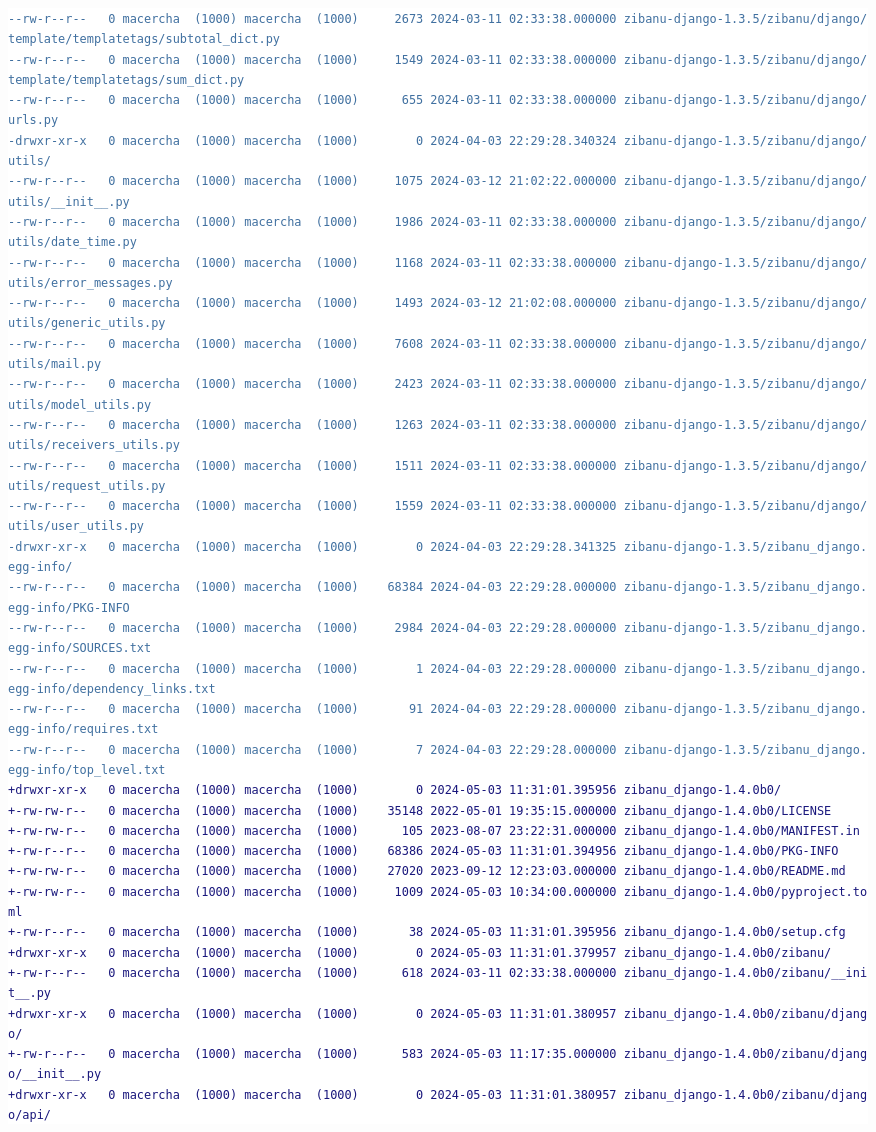 ```diff
--rw-r--r--   0 macercha  (1000) macercha  (1000)     2673 2024-03-11 02:33:38.000000 zibanu-django-1.3.5/zibanu/django/template/templatetags/subtotal_dict.py
--rw-r--r--   0 macercha  (1000) macercha  (1000)     1549 2024-03-11 02:33:38.000000 zibanu-django-1.3.5/zibanu/django/template/templatetags/sum_dict.py
--rw-r--r--   0 macercha  (1000) macercha  (1000)      655 2024-03-11 02:33:38.000000 zibanu-django-1.3.5/zibanu/django/urls.py
-drwxr-xr-x   0 macercha  (1000) macercha  (1000)        0 2024-04-03 22:29:28.340324 zibanu-django-1.3.5/zibanu/django/utils/
--rw-r--r--   0 macercha  (1000) macercha  (1000)     1075 2024-03-12 21:02:22.000000 zibanu-django-1.3.5/zibanu/django/utils/__init__.py
--rw-r--r--   0 macercha  (1000) macercha  (1000)     1986 2024-03-11 02:33:38.000000 zibanu-django-1.3.5/zibanu/django/utils/date_time.py
--rw-r--r--   0 macercha  (1000) macercha  (1000)     1168 2024-03-11 02:33:38.000000 zibanu-django-1.3.5/zibanu/django/utils/error_messages.py
--rw-r--r--   0 macercha  (1000) macercha  (1000)     1493 2024-03-12 21:02:08.000000 zibanu-django-1.3.5/zibanu/django/utils/generic_utils.py
--rw-r--r--   0 macercha  (1000) macercha  (1000)     7608 2024-03-11 02:33:38.000000 zibanu-django-1.3.5/zibanu/django/utils/mail.py
--rw-r--r--   0 macercha  (1000) macercha  (1000)     2423 2024-03-11 02:33:38.000000 zibanu-django-1.3.5/zibanu/django/utils/model_utils.py
--rw-r--r--   0 macercha  (1000) macercha  (1000)     1263 2024-03-11 02:33:38.000000 zibanu-django-1.3.5/zibanu/django/utils/receivers_utils.py
--rw-r--r--   0 macercha  (1000) macercha  (1000)     1511 2024-03-11 02:33:38.000000 zibanu-django-1.3.5/zibanu/django/utils/request_utils.py
--rw-r--r--   0 macercha  (1000) macercha  (1000)     1559 2024-03-11 02:33:38.000000 zibanu-django-1.3.5/zibanu/django/utils/user_utils.py
-drwxr-xr-x   0 macercha  (1000) macercha  (1000)        0 2024-04-03 22:29:28.341325 zibanu-django-1.3.5/zibanu_django.egg-info/
--rw-r--r--   0 macercha  (1000) macercha  (1000)    68384 2024-04-03 22:29:28.000000 zibanu-django-1.3.5/zibanu_django.egg-info/PKG-INFO
--rw-r--r--   0 macercha  (1000) macercha  (1000)     2984 2024-04-03 22:29:28.000000 zibanu-django-1.3.5/zibanu_django.egg-info/SOURCES.txt
--rw-r--r--   0 macercha  (1000) macercha  (1000)        1 2024-04-03 22:29:28.000000 zibanu-django-1.3.5/zibanu_django.egg-info/dependency_links.txt
--rw-r--r--   0 macercha  (1000) macercha  (1000)       91 2024-04-03 22:29:28.000000 zibanu-django-1.3.5/zibanu_django.egg-info/requires.txt
--rw-r--r--   0 macercha  (1000) macercha  (1000)        7 2024-04-03 22:29:28.000000 zibanu-django-1.3.5/zibanu_django.egg-info/top_level.txt
+drwxr-xr-x   0 macercha  (1000) macercha  (1000)        0 2024-05-03 11:31:01.395956 zibanu_django-1.4.0b0/
+-rw-rw-r--   0 macercha  (1000) macercha  (1000)    35148 2022-05-01 19:35:15.000000 zibanu_django-1.4.0b0/LICENSE
+-rw-rw-r--   0 macercha  (1000) macercha  (1000)      105 2023-08-07 23:22:31.000000 zibanu_django-1.4.0b0/MANIFEST.in
+-rw-r--r--   0 macercha  (1000) macercha  (1000)    68386 2024-05-03 11:31:01.394956 zibanu_django-1.4.0b0/PKG-INFO
+-rw-rw-r--   0 macercha  (1000) macercha  (1000)    27020 2023-09-12 12:23:03.000000 zibanu_django-1.4.0b0/README.md
+-rw-rw-r--   0 macercha  (1000) macercha  (1000)     1009 2024-05-03 10:34:00.000000 zibanu_django-1.4.0b0/pyproject.toml
+-rw-r--r--   0 macercha  (1000) macercha  (1000)       38 2024-05-03 11:31:01.395956 zibanu_django-1.4.0b0/setup.cfg
+drwxr-xr-x   0 macercha  (1000) macercha  (1000)        0 2024-05-03 11:31:01.379957 zibanu_django-1.4.0b0/zibanu/
+-rw-r--r--   0 macercha  (1000) macercha  (1000)      618 2024-03-11 02:33:38.000000 zibanu_django-1.4.0b0/zibanu/__init__.py
+drwxr-xr-x   0 macercha  (1000) macercha  (1000)        0 2024-05-03 11:31:01.380957 zibanu_django-1.4.0b0/zibanu/django/
+-rw-r--r--   0 macercha  (1000) macercha  (1000)      583 2024-05-03 11:17:35.000000 zibanu_django-1.4.0b0/zibanu/django/__init__.py
+drwxr-xr-x   0 macercha  (1000) macercha  (1000)        0 2024-05-03 11:31:01.380957 zibanu_django-1.4.0b0/zibanu/django/api/
```